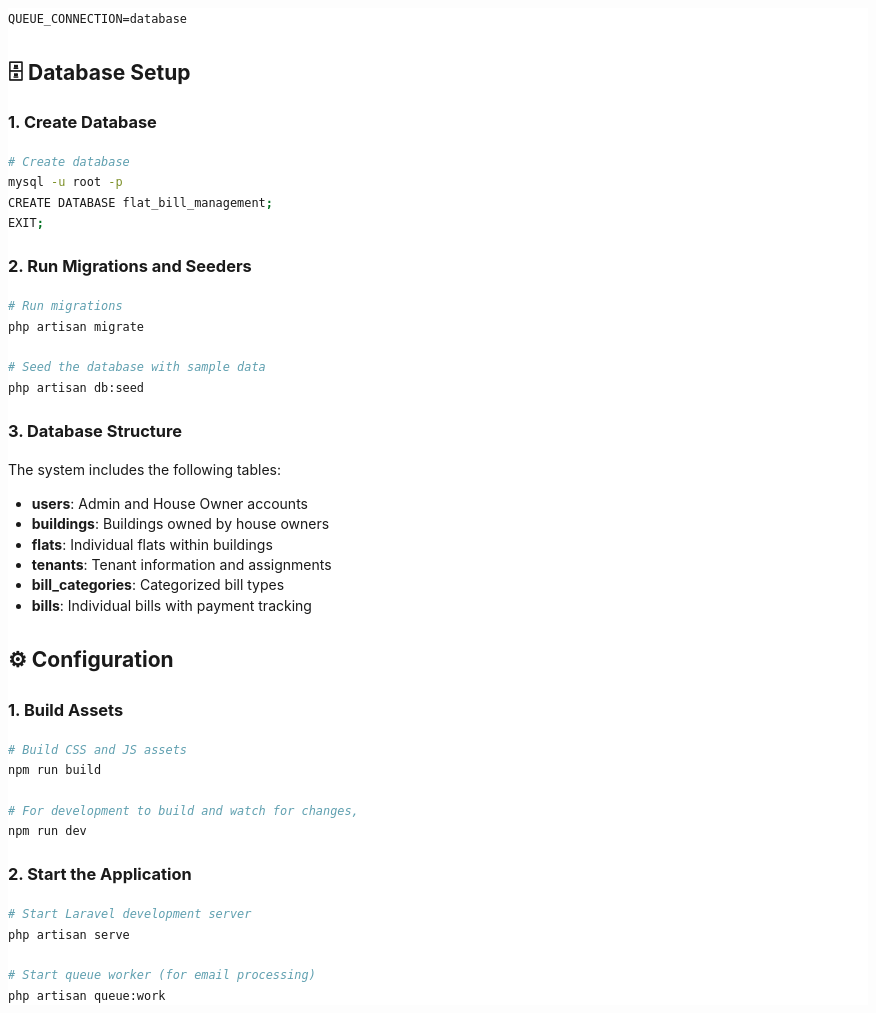 ```env
QUEUE_CONNECTION=database
```

## 🗄 Database Setup

### 1. Create Database

```bash
# Create database
mysql -u root -p
CREATE DATABASE flat_bill_management;
EXIT;
```

### 2. Run Migrations and Seeders

```bash
# Run migrations
php artisan migrate

# Seed the database with sample data
php artisan db:seed
```

### 3. Database Structure

The system includes the following tables:

- **users**: Admin and House Owner accounts
- **buildings**: Buildings owned by house owners
- **flats**: Individual flats within buildings
- **tenants**: Tenant information and assignments
- **bill_categories**: Categorized bill types
- **bills**: Individual bills with payment tracking

## ⚙️ Configuration

### 1. Build Assets

```bash
# Build CSS and JS assets
npm run build

# For development to build and watch for changes,
npm run dev
```

### 2. Start the Application

```bash
# Start Laravel development server
php artisan serve

# Start queue worker (for email processing)
php artisan queue:work
```
